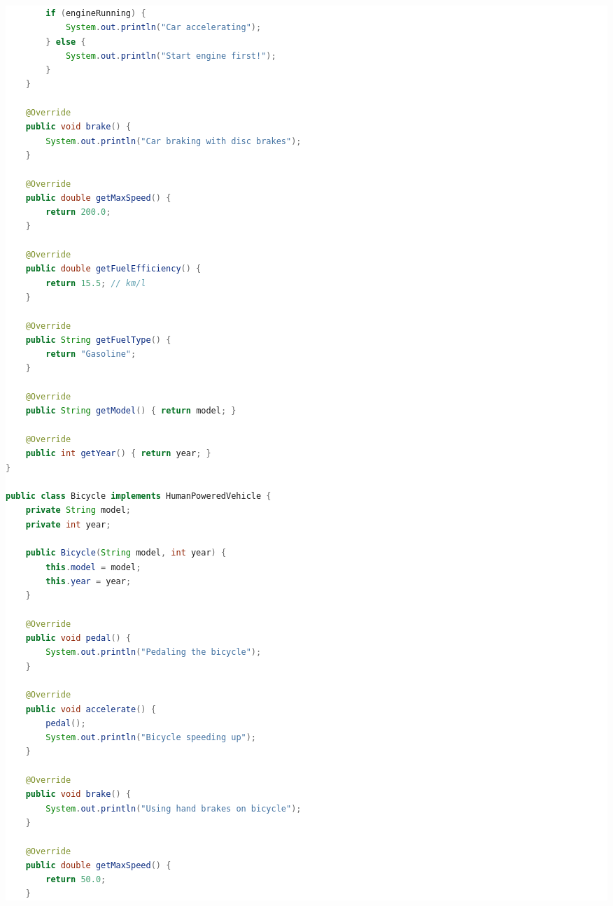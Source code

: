 ```java
        if (engineRunning) {
            System.out.println("Car accelerating");
        } else {
            System.out.println("Start engine first!");
        }
    }
    
    @Override
    public void brake() {
        System.out.println("Car braking with disc brakes");
    }
    
    @Override
    public double getMaxSpeed() {
        return 200.0;
    }
    
    @Override
    public double getFuelEfficiency() {
        return 15.5; // km/l
    }
    
    @Override
    public String getFuelType() {
        return "Gasoline";
    }
    
    @Override
    public String getModel() { return model; }
    
    @Override
    public int getYear() { return year; }
}

public class Bicycle implements HumanPoweredVehicle {
    private String model;
    private int year;
    
    public Bicycle(String model, int year) {
        this.model = model;
        this.year = year;
    }
    
    @Override
    public void pedal() {
        System.out.println("Pedaling the bicycle");
    }
    
    @Override
    public void accelerate() {
        pedal();
        System.out.println("Bicycle speeding up");
    }
    
    @Override
    public void brake() {
        System.out.println("Using hand brakes on bicycle");
    }
    
    @Override
    public double getMaxSpeed() {
        return 50.0;
    }
```